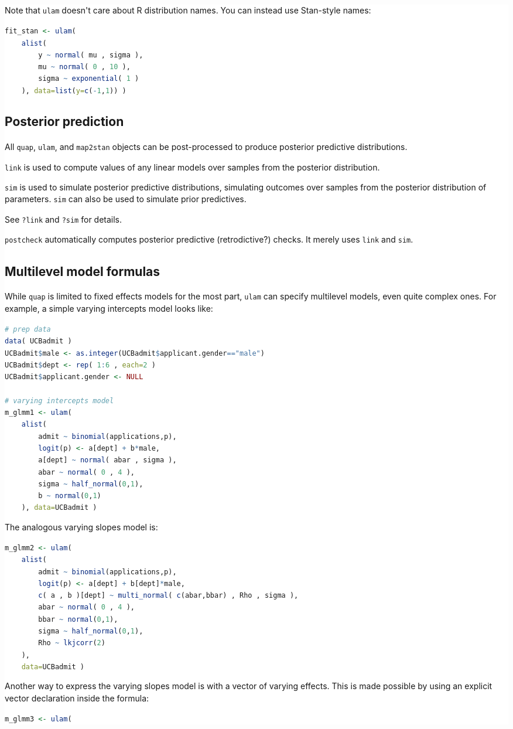 Note that `ulam` doesn't care about R distribution names. You can instead use Stan-style names:
```R
fit_stan <- ulam(
    alist(
        y ~ normal( mu , sigma ),
        mu ~ normal( 0 , 10 ),
        sigma ~ exponential( 1 )
    ), data=list(y=c(-1,1)) )
```

## Posterior prediction

All ``quap``, `ulam`, and ``map2stan`` objects can be post-processed to produce posterior predictive distributions.

``link`` is used to compute values of any linear models over samples from the posterior distribution. 

``sim`` is used to simulate posterior predictive distributions, simulating outcomes over samples from the posterior distribution of parameters. `sim` can also be used to simulate prior predictives.

See ``?link`` and ``?sim`` for details.

``postcheck`` automatically computes posterior predictive (retrodictive?) checks. It merely uses `link` and `sim`.


## Multilevel model formulas

While ``quap`` is limited to fixed effects models for the most part, `ulam` can specify multilevel models, even quite complex ones. For example, a simple varying intercepts model looks like:
```R
# prep data
data( UCBadmit )
UCBadmit$male <- as.integer(UCBadmit$applicant.gender=="male")
UCBadmit$dept <- rep( 1:6 , each=2 )
UCBadmit$applicant.gender <- NULL

# varying intercepts model
m_glmm1 <- ulam(
    alist(
        admit ~ binomial(applications,p),
        logit(p) <- a[dept] + b*male,
        a[dept] ~ normal( abar , sigma ),
        abar ~ normal( 0 , 4 ),
        sigma ~ half_normal(0,1),
        b ~ normal(0,1)
    ), data=UCBadmit )
```
The analogous varying slopes model is:
```R
m_glmm2 <- ulam(
    alist(
        admit ~ binomial(applications,p),
        logit(p) <- a[dept] + b[dept]*male,
        c( a , b )[dept] ~ multi_normal( c(abar,bbar) , Rho , sigma ),
        abar ~ normal( 0 , 4 ),
        bbar ~ normal(0,1),
        sigma ~ half_normal(0,1),
        Rho ~ lkjcorr(2)
    ),
    data=UCBadmit )
```
Another way to express the varying slopes model is with a vector of varying effects. This is made possible by using an explicit vector declaration inside the formula:
```R
m_glmm3 <- ulam(
```